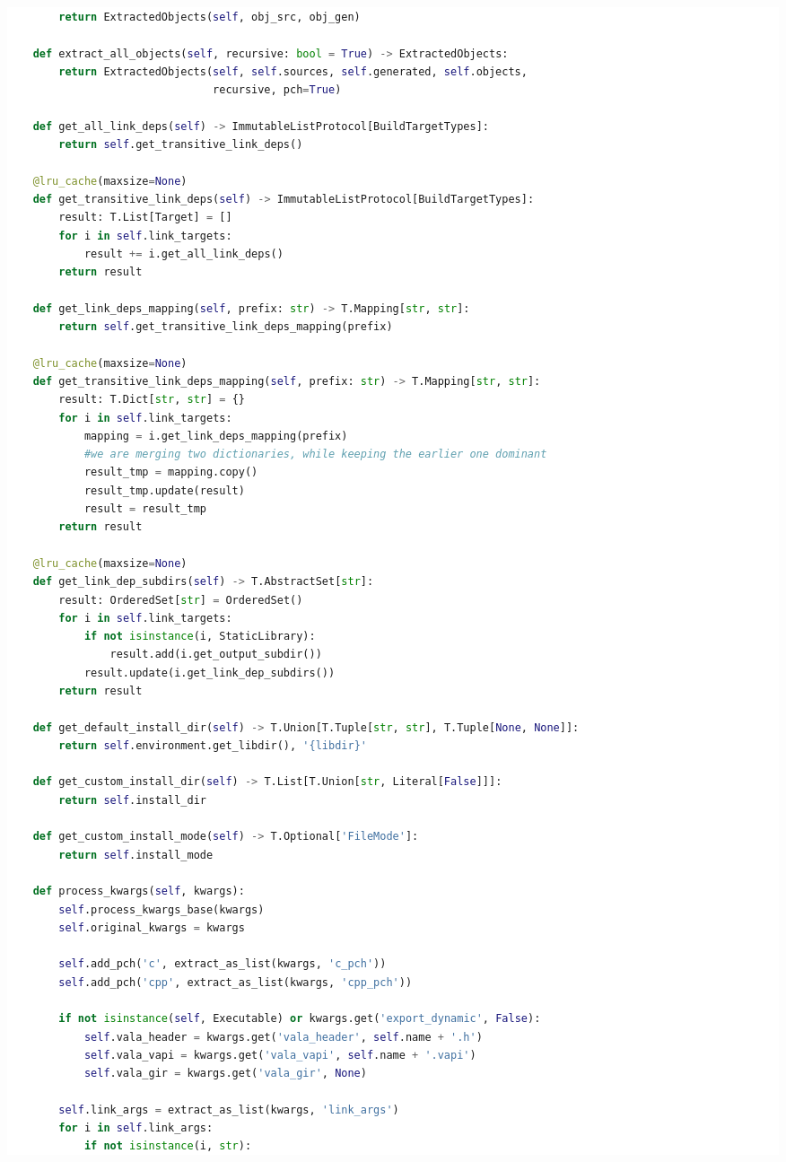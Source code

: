 ```python
        return ExtractedObjects(self, obj_src, obj_gen)

    def extract_all_objects(self, recursive: bool = True) -> ExtractedObjects:
        return ExtractedObjects(self, self.sources, self.generated, self.objects,
                                recursive, pch=True)

    def get_all_link_deps(self) -> ImmutableListProtocol[BuildTargetTypes]:
        return self.get_transitive_link_deps()

    @lru_cache(maxsize=None)
    def get_transitive_link_deps(self) -> ImmutableListProtocol[BuildTargetTypes]:
        result: T.List[Target] = []
        for i in self.link_targets:
            result += i.get_all_link_deps()
        return result

    def get_link_deps_mapping(self, prefix: str) -> T.Mapping[str, str]:
        return self.get_transitive_link_deps_mapping(prefix)

    @lru_cache(maxsize=None)
    def get_transitive_link_deps_mapping(self, prefix: str) -> T.Mapping[str, str]:
        result: T.Dict[str, str] = {}
        for i in self.link_targets:
            mapping = i.get_link_deps_mapping(prefix)
            #we are merging two dictionaries, while keeping the earlier one dominant
            result_tmp = mapping.copy()
            result_tmp.update(result)
            result = result_tmp
        return result

    @lru_cache(maxsize=None)
    def get_link_dep_subdirs(self) -> T.AbstractSet[str]:
        result: OrderedSet[str] = OrderedSet()
        for i in self.link_targets:
            if not isinstance(i, StaticLibrary):
                result.add(i.get_output_subdir())
            result.update(i.get_link_dep_subdirs())
        return result

    def get_default_install_dir(self) -> T.Union[T.Tuple[str, str], T.Tuple[None, None]]:
        return self.environment.get_libdir(), '{libdir}'

    def get_custom_install_dir(self) -> T.List[T.Union[str, Literal[False]]]:
        return self.install_dir

    def get_custom_install_mode(self) -> T.Optional['FileMode']:
        return self.install_mode

    def process_kwargs(self, kwargs):
        self.process_kwargs_base(kwargs)
        self.original_kwargs = kwargs

        self.add_pch('c', extract_as_list(kwargs, 'c_pch'))
        self.add_pch('cpp', extract_as_list(kwargs, 'cpp_pch'))

        if not isinstance(self, Executable) or kwargs.get('export_dynamic', False):
            self.vala_header = kwargs.get('vala_header', self.name + '.h')
            self.vala_vapi = kwargs.get('vala_vapi', self.name + '.vapi')
            self.vala_gir = kwargs.get('vala_gir', None)

        self.link_args = extract_as_list(kwargs, 'link_args')
        for i in self.link_args:
            if not isinstance(i, str):
```